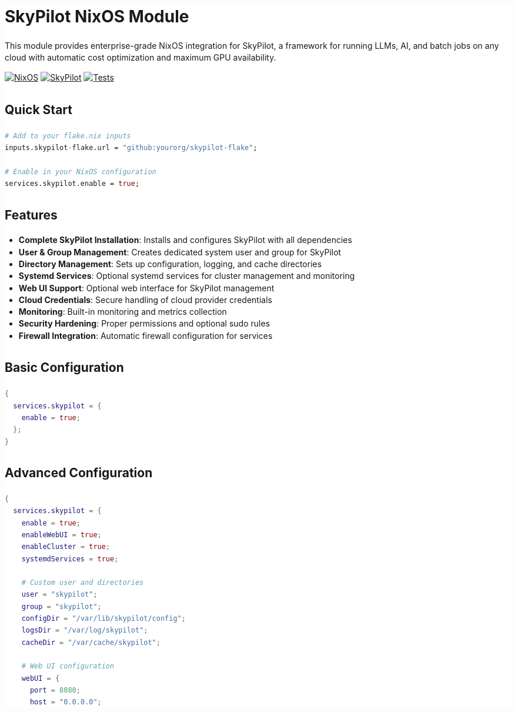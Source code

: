 # SkyPilot NixOS Module

This module provides enterprise-grade NixOS integration for SkyPilot, a framework for running LLMs, AI, and batch jobs on any cloud with automatic cost optimization and maximum GPU availability.

[![NixOS](https://img.shields.io/badge/NixOS-Compatible-blue?logo=nixos)](https://nixos.org)
[![SkyPilot](https://img.shields.io/badge/SkyPilot-v0.9.3-green)](https://github.com/skypilot-org/skypilot)
[![Tests](https://img.shields.io/badge/VM%20Tests-Passing-brightgreen)](./tests/)

## Quick Start

```nix
# Add to your flake.nix inputs
inputs.skypilot-flake.url = "github:yourorg/skypilot-flake";

# Enable in your NixOS configuration
services.skypilot.enable = true;
```

## Features

- **Complete SkyPilot Installation**: Installs and configures SkyPilot with all dependencies
- **User & Group Management**: Creates dedicated system user and group for SkyPilot
- **Directory Management**: Sets up configuration, logging, and cache directories
- **Systemd Services**: Optional systemd services for cluster management and monitoring
- **Web UI Support**: Optional web interface for SkyPilot management
- **Cloud Credentials**: Secure handling of cloud provider credentials
- **Monitoring**: Built-in monitoring and metrics collection
- **Security Hardening**: Proper permissions and optional sudo rules
- **Firewall Integration**: Automatic firewall configuration for services

## Basic Configuration

```nix
{
  services.skypilot = {
    enable = true;
  };
}
```

## Advanced Configuration

```nix
{
  services.skypilot = {
    enable = true;
    enableWebUI = true;
    enableCluster = true;
    systemdServices = true;
    
    # Custom user and directories
    user = "skypilot";
    group = "skypilot";
    configDir = "/var/lib/skypilot/config";
    logsDir = "/var/log/skypilot";
    cacheDir = "/var/cache/skypilot";
    
    # Web UI configuration
    webUI = {
      port = 8080;
      host = "0.0.0.0";
```
